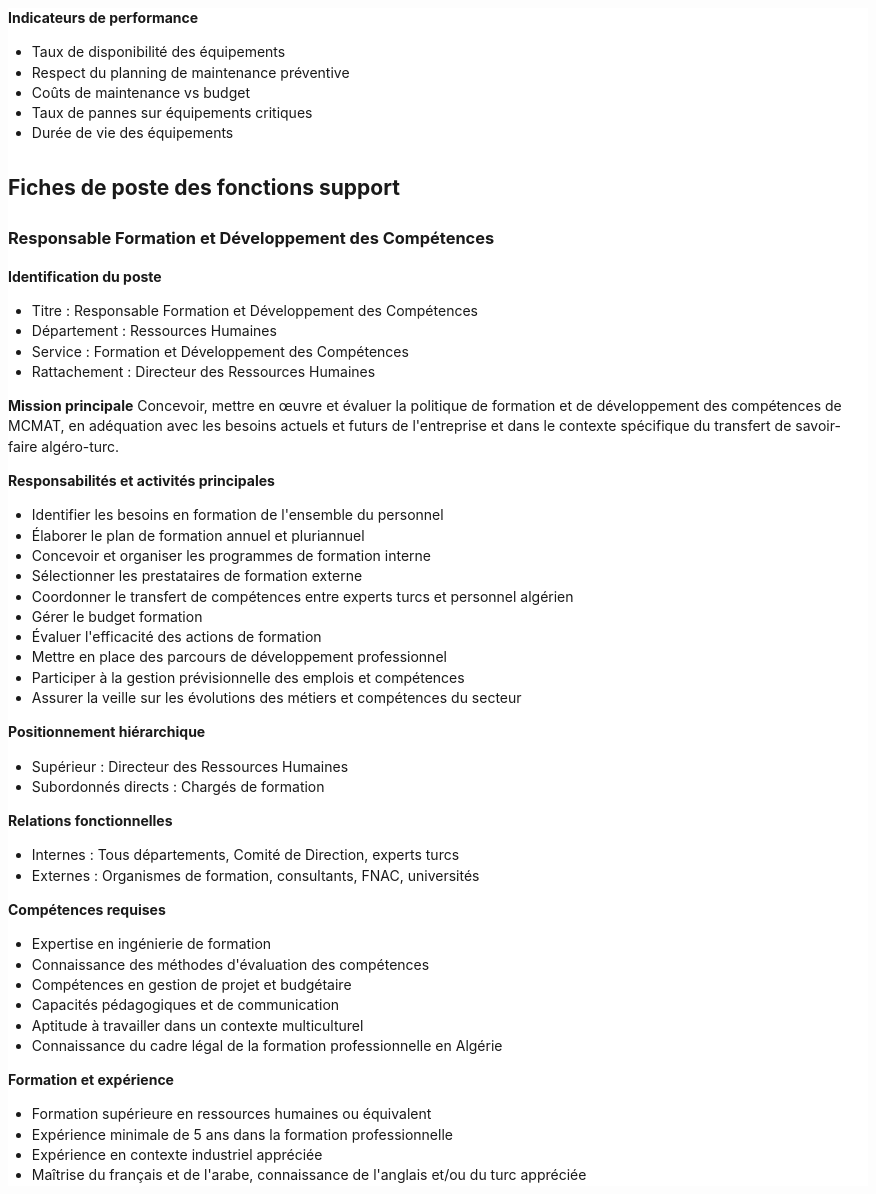 **Indicateurs de performance**
- Taux de disponibilité des équipements
- Respect du planning de maintenance préventive
- Coûts de maintenance vs budget
- Taux de pannes sur équipements critiques
- Durée de vie des équipements

## Fiches de poste des fonctions support

### Responsable Formation et Développement des Compétences

**Identification du poste**
- Titre : Responsable Formation et Développement des Compétences
- Département : Ressources Humaines
- Service : Formation et Développement des Compétences
- Rattachement : Directeur des Ressources Humaines

**Mission principale**
Concevoir, mettre en œuvre et évaluer la politique de formation et de développement des compétences de MCMAT, en adéquation avec les besoins actuels et futurs de l'entreprise et dans le contexte spécifique du transfert de savoir-faire algéro-turc.

**Responsabilités et activités principales**
- Identifier les besoins en formation de l'ensemble du personnel
- Élaborer le plan de formation annuel et pluriannuel
- Concevoir et organiser les programmes de formation interne
- Sélectionner les prestataires de formation externe
- Coordonner le transfert de compétences entre experts turcs et personnel algérien
- Gérer le budget formation
- Évaluer l'efficacité des actions de formation
- Mettre en place des parcours de développement professionnel
- Participer à la gestion prévisionnelle des emplois et compétences
- Assurer la veille sur les évolutions des métiers et compétences du secteur

**Positionnement hiérarchique**
- Supérieur : Directeur des Ressources Humaines
- Subordonnés directs : Chargés de formation

**Relations fonctionnelles**
- Internes : Tous départements, Comité de Direction, experts turcs
- Externes : Organismes de formation, consultants, FNAC, universités

**Compétences requises**
- Expertise en ingénierie de formation
- Connaissance des méthodes d'évaluation des compétences
- Compétences en gestion de projet et budgétaire
- Capacités pédagogiques et de communication
- Aptitude à travailler dans un contexte multiculturel
- Connaissance du cadre légal de la formation professionnelle en Algérie

**Formation et expérience**
- Formation supérieure en ressources humaines ou équivalent
- Expérience minimale de 5 ans dans la formation professionnelle
- Expérience en contexte industriel appréciée
- Maîtrise du français et de l'arabe, connaissance de l'anglais et/ou du turc appréciée
